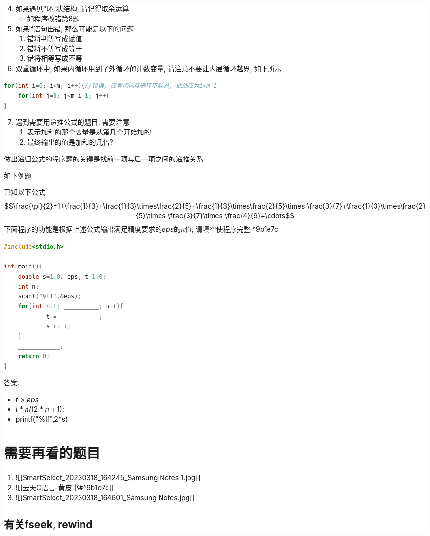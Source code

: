 4. 如果遇见"环"状结构, 请记得取余运算
	- 如程序改错第8题
5. 如果if语句出错, 那么可能是以下的问题
	1. 错将判等写成赋值
	2. 错将不等写成等于
	3. 错将相等写成不等
6. 双重循环中, 如果内循环用到了外循环的计数变量, 请注意不要让内层循环越界, 如下所示
```c
for(int i=0; i<m; i++){//错误, 应考虑内存循环不越界, 此处应为i<m-1
	for(int j=0; j<m-i-1; j++)
}
```

7. 遇到需要用递推公式的题目, 需要注意
	1. 表示加和的那个变量是从第几个开始加的
	2. 最终输出的值是加和的几倍?

做出递归公式的程序题的关键是找前一项与后一项之间的递推关系

如下例题

已知以下公式
$$\frac{\pi}{2}=1+\frac{1}{3}+\frac{1}{3}\times\frac{2}{5}+\frac{1}{3}\times\frac{2}{5}\times \frac{3}{7}+\frac{1}{3}\times\frac{2}{5}\times \frac{3}{7}\times \frac{4}{9}+\cdots$$
下面程序的功能是根据上述公式输出满足精度要求的$eps$的$\pi$值, 请填空使程序完整 ^9b1e7c
```c
#include<stdio.h>

int main(){
	double s=1.0. eps, t-1.0;
	int n;
	scanf("%lf",&eps);
	for(int n=1; __________; n++){
			t = ___________;
			s += t;
	}
	____________;
	return 0;
}
```
答案: 
- $t>eps$
- $t*n/(2*n+1);$
- printf("%lf",2\*s)


# 需要再看的题目

1. ![[SmartSelect_20230318_164245_Samsung Notes 1.jpg]]
2. ![[云天C语言-黄皮书#^9b1e7c]]
3. ![[SmartSelect_20230318_164601_Samsung Notes.jpg]]

## 有关fseek, rewind
